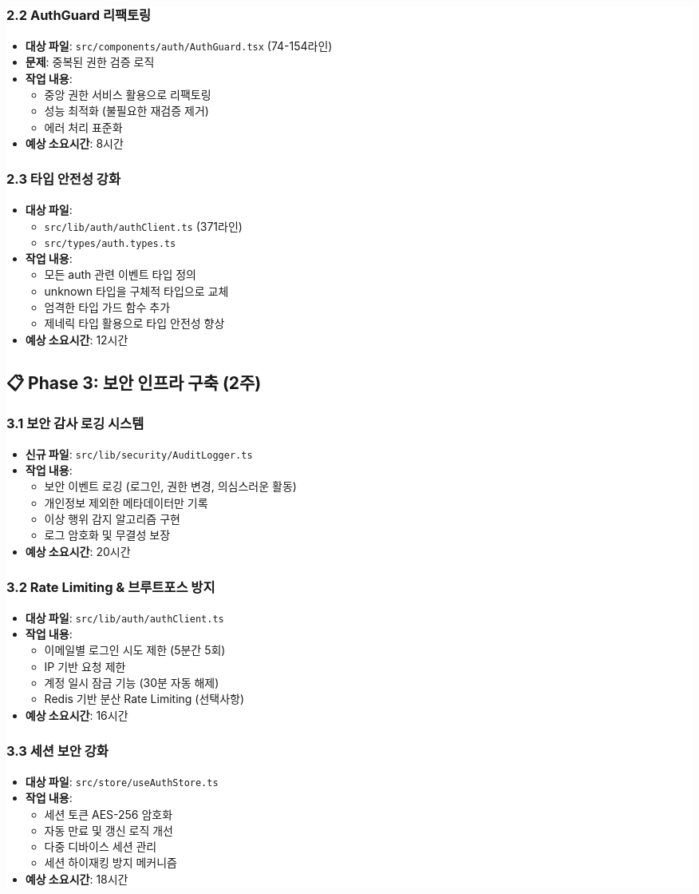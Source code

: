 ### 2.2 AuthGuard 리팩토링
- **대상 파일**: `src/components/auth/AuthGuard.tsx` (74-154라인)
- **문제**: 중복된 권한 검증 로직
- **작업 내용**:
  - 중앙 권한 서비스 활용으로 리팩토링
  - 성능 최적화 (불필요한 재검증 제거)
  - 에러 처리 표준화
- **예상 소요시간**: 8시간

### 2.3 타입 안전성 강화
- **대상 파일**: 
  - `src/lib/auth/authClient.ts` (371라인)
  - `src/types/auth.types.ts`
- **작업 내용**:
  - 모든 auth 관련 이벤트 타입 정의
  - unknown 타입을 구체적 타입으로 교체
  - 엄격한 타입 가드 함수 추가
  - 제네릭 타입 활용으로 타입 안전성 향상
- **예상 소요시간**: 12시간

## 📋 Phase 3: 보안 인프라 구축 (2주)

### 3.1 보안 감사 로깅 시스템
- **신규 파일**: `src/lib/security/AuditLogger.ts`
- **작업 내용**:
  - 보안 이벤트 로깅 (로그인, 권한 변경, 의심스러운 활동)
  - 개인정보 제외한 메타데이터만 기록
  - 이상 행위 감지 알고리즘 구현
  - 로그 암호화 및 무결성 보장
- **예상 소요시간**: 20시간

### 3.2 Rate Limiting & 브루트포스 방지
- **대상 파일**: `src/lib/auth/authClient.ts`
- **작업 내용**:
  - 이메일별 로그인 시도 제한 (5분간 5회)
  - IP 기반 요청 제한
  - 계정 일시 잠금 기능 (30분 자동 해제)
  - Redis 기반 분산 Rate Limiting (선택사항)
- **예상 소요시간**: 16시간

### 3.3 세션 보안 강화
- **대상 파일**: `src/store/useAuthStore.ts`
- **작업 내용**:
  - 세션 토큰 AES-256 암호화
  - 자동 만료 및 갱신 로직 개선
  - 다중 디바이스 세션 관리
  - 세션 하이재킹 방지 메커니즘
- **예상 소요시간**: 18시간
